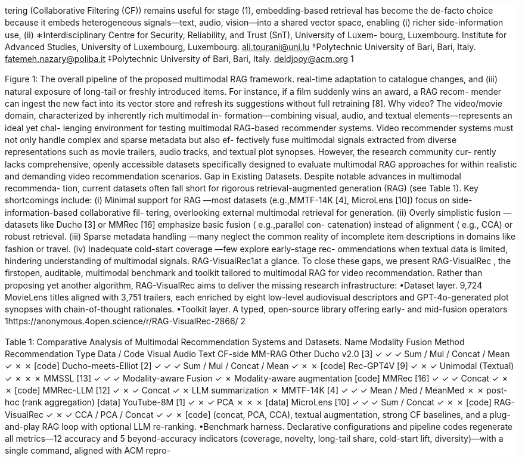 tering (Collaborative Filtering (CF)) remains useful for stage (1), embedding-based
retrieval has become the de-facto choice because it embeds heterogeneous signals—text,
audio, vision—into a shared vector space, enabling (i) richer side-information use, (ii)
∗Interdisciplinary Centre for Security, Reliability, and Trust (SnT), University of Luxem-
bourg, Luxembourg. Institute for Advanced Studies, University of Luxembourg, Luxembourg.
ali.tourani@uni.lu
†Polytechnic University of Bari, Bari, Italy. fatemeh.nazary@poliba.it
‡Polytechnic University of Bari, Bari, Italy. deldjooy@acm.org
1

Figure 1: The overall pipeline of the proposed multimodal RAG framework.
real-time adaptation to catalogue changes, and (iii) natural exposure of long-tail or
freshly introduced items. For instance, if a film suddenly wins an award, a RAG recom-
mender can ingest the new fact into its vector store and refresh its suggestions without
full retraining [8].
Why video? The video/movie domain, characterized by inherently rich multimodal in-
formation—combining visual, audio, and textual elements—represents an ideal yet chal-
lenging environment for testing multimodal RAG-based recommender systems. Video
recommender systems must not only handle complex and sparse metadata but also ef-
fectively fuse multimodal signals extracted from diverse representations such as movie
trailers, audio tracks, and textual plot synopses. However, the research community cur-
rently lacks comprehensive, openly accessible datasets specifically designed to evaluate
multimodal RAG approaches for within realistic and demanding video recommendation
scenarios.
Gap in Existing Datasets. Despite notable advances in multimodal recommenda-
tion, current datasets often fall short for rigorous retrieval-augmented generation (RAG)
(see Table 1). Key shortcomings include: (i) Minimal support for RAG —most datasets
(e.g.,MMTF-14K [4], MicroLens [10]) focus on side-information-based collaborative fil-
tering, overlooking external multimodal retrieval for generation. (ii) Overly simplistic
fusion —datasets like Ducho [3] or MMRec [16] emphasize basic fusion ( e.g.,parallel con-
catenation) instead of alignment ( e.g., CCA) or robust retrieval. (iii) Sparse metadata
handling —many neglect the common reality of incomplete item descriptions in domains
like fashion or travel. (iv) Inadequate cold-start coverage —few explore early-stage rec-
ommendations when textual data is limited, hindering understanding of multimodal
signals.
RAG-VisualRec1at a glance. To close these gaps, we present RAG-VisualRec , the
firstopen, auditable, multimodal benchmark and toolkit tailored to multimodal RAG for
video recommendation. Rather than proposing yet another algorithm, RAG-VisualRec
aims to deliver the missing research infrastructure:
•Dataset layer. 9,724 MovieLens titles aligned with 3,751 trailers, each enriched
by eight low-level audiovisual descriptors and GPT-4o-generated plot synopses with
chain-of-thought rationales.
•Toolkit layer. A typed, open-source library offering early- and mid-fusion operators
1https://anonymous.4open.science/r/RAG-VisualRec-2866/
2

Table 1: Comparative Analysis of Multimodal Recommendation Systems and Datasets.
Name Modality Fusion Method Recommendation Type Data / Code
Visual Audio Text CF-side MM-RAG Other
Ducho v2.0 [3] ✓ ✓ ✓ Sum / Mul / Concat / Mean ✓ ✗ ✗ [code]
Ducho-meets-Elliot [2] ✓ ✓ ✓ Sum / Mul / Concat / Mean ✓ ✗ ✗ [code]
Rec-GPT4V [9] ✓ ✗ ✓ Unimodal (Textual) ✓ ✗ ✗ ✗
MMSSL [13] ✓ ✓ ✓ Modality-aware Fusion ✓ ✗ Modality-aware augmentation [code]
MMRec [16] ✓ ✓ ✓ Concat ✓ ✗ ✗ [code]
MMRec-LLM [12] ✓ ✗ ✓ Concat ✓ ✗ LLM summarization ✗
MMTF-14K [4] ✓ ✓ ✓ Mean / Med / MeanMed ✗ ✗ post-hoc (rank aggregation) [data]
YouTube-8M [1] ✓ ✗ ✓ PCA ✗ ✗ ✗ [data]
MicroLens [10] ✓ ✓ ✓ Sum / Concat ✓ ✗ ✗ [code]
RAG-VisualRec ✓ ✗ ✓ CCA / PCA / Concat ✓ ✓ ✗ [code]
(concat, PCA, CCA), textual augmentation, strong CF baselines, and a plug-and-play
RAG loop with optional LLM re-ranking.
•Benchmark harness. Declarative configurations and pipeline codes regenerate all
metrics—12 accuracy and 5 beyond-accuracy indicators (coverage, novelty, long-tail
share, cold-start lift, diversity)—with a single command, aligned with ACM repro-